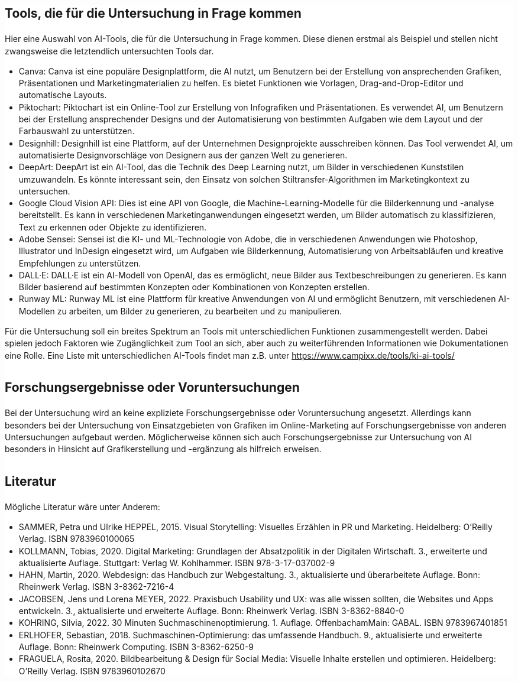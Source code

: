 ## Tools, die für die Untersuchung in Frage kommen

Hier eine Auswahl von AI-Tools, die für die Untersuchung in Frage kommen. Diese dienen erstmal als Beispiel und stellen nicht zwangsweise die letztendlich untersuchten Tools dar.

* Canva: Canva ist eine populäre Designplattform, die AI nutzt, um Benutzern bei der Erstellung von ansprechenden Grafiken, Präsentationen und Marketingmaterialien zu helfen. Es bietet Funktionen wie Vorlagen, Drag-and-Drop-Editor und automatische Layouts.
* Piktochart: Piktochart ist ein Online-Tool zur Erstellung von Infografiken und Präsentationen. Es verwendet AI, um Benutzern bei der Erstellung ansprechender Designs und der Automatisierung von bestimmten Aufgaben wie dem Layout und der Farbauswahl zu unterstützen.
* Designhill: Designhill ist eine Plattform, auf der Unternehmen Designprojekte ausschreiben können. Das Tool verwendet AI, um automatisierte Designvorschläge von Designern aus der ganzen Welt zu generieren.
* DeepArt: DeepArt ist ein AI-Tool, das die Technik des Deep Learning nutzt, um Bilder in verschiedenen Kunststilen umzuwandeln. Es könnte interessant sein, den Einsatz von solchen Stiltransfer-Algorithmen im Marketingkontext zu untersuchen.
* Google Cloud Vision API: Dies ist eine API von Google, die Machine-Learning-Modelle für die Bilderkennung und -analyse bereitstellt. Es kann in verschiedenen Marketinganwendungen eingesetzt werden, um Bilder automatisch zu klassifizieren, Text zu erkennen oder Objekte zu identifizieren.
* Adobe Sensei: Sensei ist die KI- und ML-Technologie von Adobe, die in verschiedenen Anwendungen wie Photoshop, Illustrator und InDesign eingesetzt wird, um Aufgaben wie Bilderkennung, Automatisierung von Arbeitsabläufen und kreative Empfehlungen zu unterstützen.
* DALL·E: DALL·E ist ein AI-Modell von OpenAI, das es ermöglicht, neue Bilder aus Textbeschreibungen zu generieren. Es kann Bilder basierend auf bestimmten Konzepten oder Kombinationen von Konzepten erstellen.
* Runway ML: Runway ML ist eine Plattform für kreative Anwendungen von AI und ermöglicht Benutzern, mit verschiedenen AI-Modellen zu arbeiten, um Bilder zu generieren, zu bearbeiten und zu manipulieren.

Für die Untersuchung soll ein breites Spektrum an Tools mit unterschiedlichen Funktionen zusammengestellt werden. Dabei spielen jedoch Faktoren wie Zugänglichkeit zum Tool an sich, aber auch zu weiterführenden Informationen wie Dokumentationen eine Rolle. Eine Liste mit unterschiedlichen AI-Tools findet man z.B. unter https://www.campixx.de/tools/ki-ai-tools/

## Forschungsergebnisse oder Voruntersuchungen
Bei der Untersuchung wird an keine expliziete Forschungsergebnisse oder Voruntersuchung angesetzt. Allerdings kann besonders bei der Untersuchung von Einsatzgebieten von Grafiken im Online-Marketing auf Forschungsergebnisse von anderen Untersuchungen aufgebaut werden. Möglicherweise können sich auch Forschungsergebnisse zur Untersuchung von AI besonders in Hinsicht auf Grafikerstellung und -ergänzung als hilfreich erweisen.

## Literatur
Mögliche Literatur wäre unter Anderem:
* SAMMER, Petra und Ulrike HEPPEL, 2015. Visual Storytelling: Visuelles Erzählen in PR und Marketing. Heidelberg: O’Reilly Verlag. ISBN 9783960100065 
* KOLLMANN, Tobias, 2020. Digital Marketing: Grundlagen der Absatzpolitik in der Digitalen Wirtschaft. 3., erweiterte und aktualisierte Auflage. Stuttgart: Verlag W. Kohlhammer. ISBN 978-3-17-037002-9 
* HAHN, Martin, 2020. Webdesign: das Handbuch zur Webgestaltung. 3., aktualisierte und überarbeitete Auflage. Bonn: Rheinwerk Verlag. ISBN 3-8362-7216-4 
* JACOBSEN, Jens und Lorena MEYER, 2022. Praxisbuch Usability und UX: was alle wissen sollten, die Websites und Apps entwickeln. 3., aktualisierte und erweiterte Auflage. Bonn: Rheinwerk Verlag. ISBN 3-8362-8840-0 
* KOHRING, Silvia, 2022. 30 Minuten Suchmaschinenoptimierung. 1. Auflage. OffenbachamMain: GABAL. ISBN 9783967401851 
* ERLHOFER, Sebastian, 2018. Suchmaschinen-Optimierung: das umfassende Handbuch. 9., aktualisierte und erweiterte Auflage. Bonn: Rheinwerk Computing. ISBN 3-8362-6250-9 
* FRAGUELA, Rosita, 2020. Bildbearbeitung \& Design für Social Media: Visuelle Inhalte erstellen und optimieren. Heidelberg: O’Reilly Verlag. ISBN 9783960102670 


